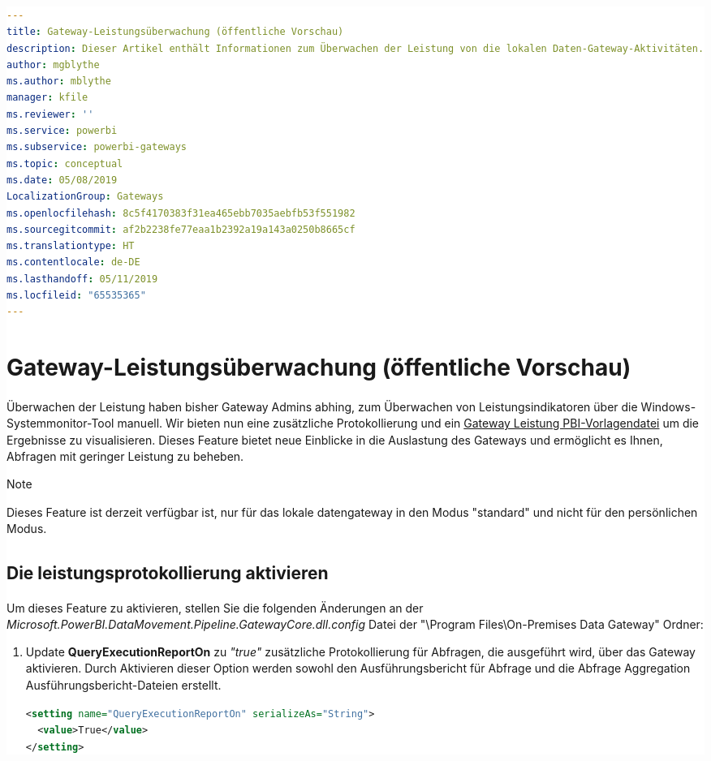 ```yaml
---
title: Gateway-Leistungsüberwachung (öffentliche Vorschau)
description: Dieser Artikel enthält Informationen zum Überwachen der Leistung von die lokalen Daten-Gateway-Aktivitäten.
author: mgblythe
ms.author: mblythe
manager: kfile
ms.reviewer: ''
ms.service: powerbi
ms.subservice: powerbi-gateways
ms.topic: conceptual
ms.date: 05/08/2019
LocalizationGroup: Gateways
ms.openlocfilehash: 8c5f4170383f31ea465ebb7035aebfb53f551982
ms.sourcegitcommit: af2b2238fe77eaa1b2392a19a143a0250b8665cf
ms.translationtype: HT
ms.contentlocale: de-DE
ms.lasthandoff: 05/11/2019
ms.locfileid: "65535365"
---
```

# <a name="gateway-performance-monitoring-public-preview"></a>Gateway-Leistungsüberwachung (öffentliche Vorschau)

Überwachen der Leistung haben bisher Gateway Admins abhing, zum Überwachen von Leistungsindikatoren über die Windows-Systemmonitor-Tool manuell. Wir bieten nun eine zusätzliche Protokollierung und ein [Gateway Leistung PBI-Vorlagendatei](http://download.microsoft.com/download/D/A/1/DA1FDDB8-6DA8-4F50-B4D0-18019591E182/GatewayPerformanceMonitoring.pbit) um die Ergebnisse zu visualisieren. Dieses Feature bietet neue Einblicke in die Auslastung des Gateways und ermöglicht es Ihnen, Abfragen mit geringer Leistung zu beheben.

> [!NOTE]
> Dieses Feature ist derzeit verfügbar ist, nur für das lokale datengateway in den Modus "standard" und nicht für den persönlichen Modus.

## <a name="enable-performance-logging"></a>Die leistungsprotokollierung aktivieren

Um dieses Feature zu aktivieren, stellen Sie die folgenden Änderungen an der *Microsoft.PowerBI.DataMovement.Pipeline.GatewayCore.dll.config* Datei der "\Program Files\On-Premises Data Gateway" Ordner:

1. Update **QueryExecutionReportOn** zu _"true"_ zusätzliche Protokollierung für Abfragen, die ausgeführt wird, über das Gateway aktivieren. Durch Aktivieren dieser Option werden sowohl den Ausführungsbericht für Abfrage und die Abfrage Aggregation Ausführungsbericht-Dateien erstellt.

   ``` xml
   <setting name="QueryExecutionReportOn" serializeAs="String">
     <value>True</value>
   </setting>
   ```
